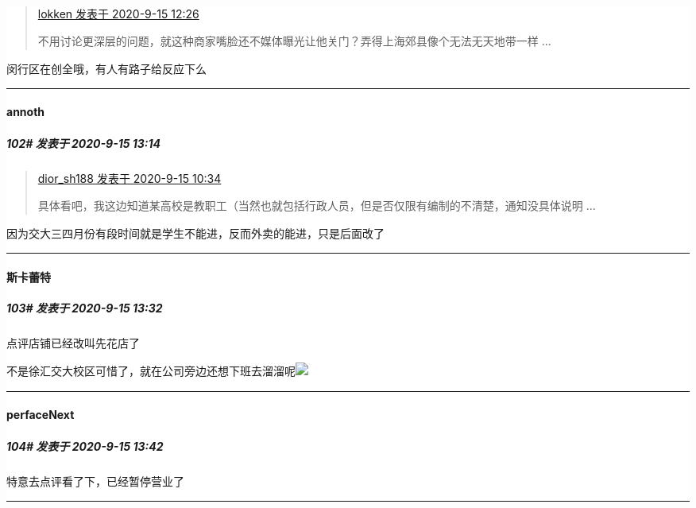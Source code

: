 

<blockquote><a href="httphttps://bbs.saraba1st.com/2b/forum.php?mod=redirect&amp;goto=findpost&amp;pid=48741474&amp;ptid=1959921" target="_blank">lokken 发表于 2020-9-15 12:26</a>

不用讨论更深层的问题，就这种商家嘴脸还不媒体曝光让他关门？弄得上海郊县像个无法无天地带一样 ...</blockquote>
闵行区在创全哦，有人有路子给反应下么







-----

####  annoth  
##### 102#       发表于 2020-9-15 13:14



<blockquote><a href="httphttps://bbs.saraba1st.com/2b/forum.php?mod=redirect&amp;goto=findpost&amp;pid=48740135&amp;ptid=1959921" target="_blank">dior_sh188 发表于 2020-9-15 10:34</a>

具体看吧，我这边知道某高校是教职工（当然也就包括行政人员，但是否仅限有编制的不清楚，通知没具体说明 ...</blockquote>
因为交大三四月份有段时间就是学生不能进，反而外卖的能进，只是后面改了







-----

####  斯卡蕾特  
##### 103#       发表于 2020-9-15 13:32




点评店铺已经改叫先花店了


不是徐汇交大校区可惜了，就在公司旁边还想下班去溜溜呢<img src="https://static.saraba1st.com/image/smiley/face2017/037.png" referrerpolicy="no-referrer">







-----

####  perfaceNext  
##### 104#       发表于 2020-9-15 13:42




特意去点评看了下，已经暂停营业了







-----
